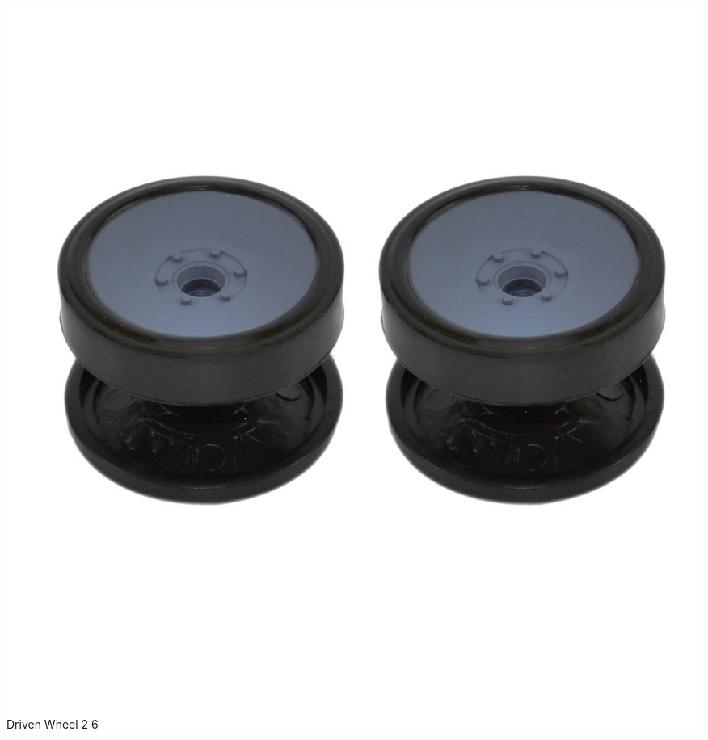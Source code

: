 ![](media/bc31aba110b7ad911b46ea77fcb0a7fd.jpg)</td>
<td>Driven Wheel</td>
<td>2</td>
</tr>
<tr class="odd">
<td>6</td>
<td>
